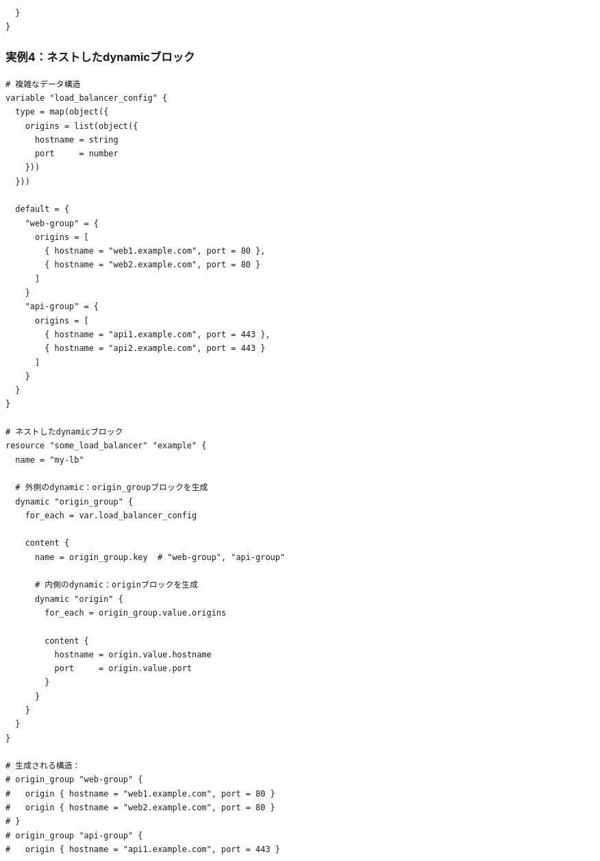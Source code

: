 ```hcl
  }
}
```

### 実例4：ネストしたdynamicブロック

```hcl
# 複雑なデータ構造
variable "load_balancer_config" {
  type = map(object({
    origins = list(object({
      hostname = string
      port     = number
    }))
  }))

  default = {
    "web-group" = {
      origins = [
        { hostname = "web1.example.com", port = 80 },
        { hostname = "web2.example.com", port = 80 }
      ]
    }
    "api-group" = {
      origins = [
        { hostname = "api1.example.com", port = 443 },
        { hostname = "api2.example.com", port = 443 }
      ]
    }
  }
}

# ネストしたdynamicブロック
resource "some_load_balancer" "example" {
  name = "my-lb"

  # 外側のdynamic：origin_groupブロックを生成
  dynamic "origin_group" {
    for_each = var.load_balancer_config

    content {
      name = origin_group.key  # "web-group", "api-group"

      # 内側のdynamic：originブロックを生成
      dynamic "origin" {
        for_each = origin_group.value.origins

        content {
          hostname = origin.value.hostname
          port     = origin.value.port
        }
      }
    }
  }
}

# 生成される構造：
# origin_group "web-group" {
#   origin { hostname = "web1.example.com", port = 80 }
#   origin { hostname = "web2.example.com", port = 80 }
# }
# origin_group "api-group" {
#   origin { hostname = "api1.example.com", port = 443 }
```